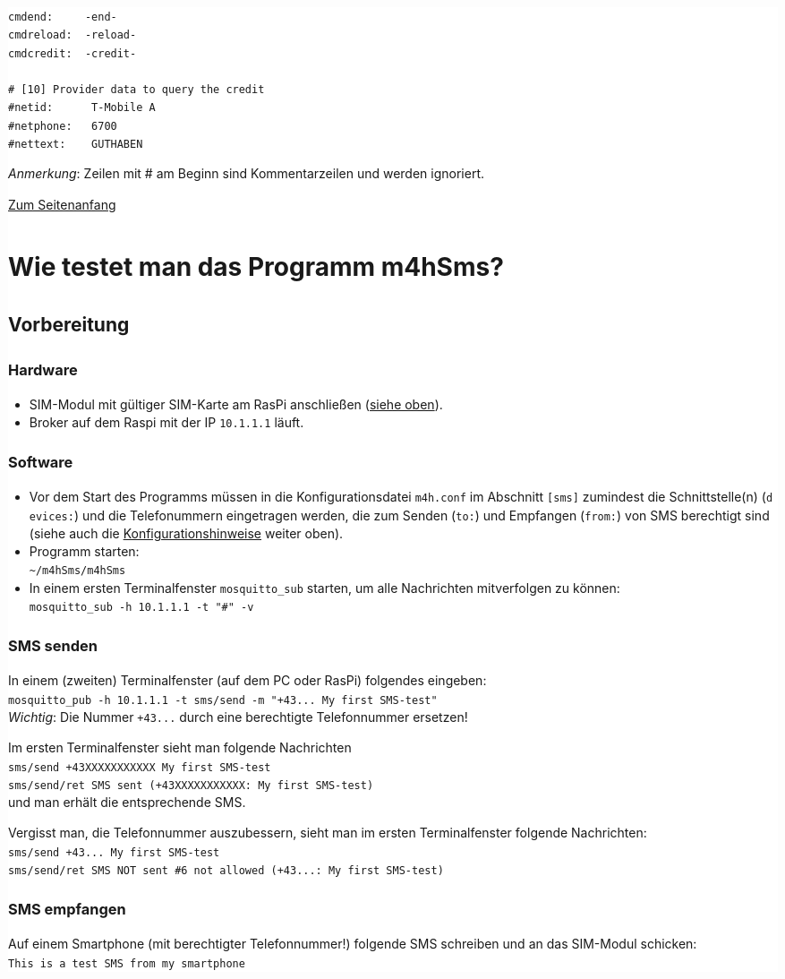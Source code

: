 ```   
cmdend:     -end-
cmdreload:  -reload-
cmdcredit:  -credit-

# [10] Provider data to query the credit
#netid:      T-Mobile A
#netphone:   6700
#nettext:    GUTHABEN
```   

_Anmerkung_: Zeilen mit # am Beginn sind Kommentarzeilen und werden ignoriert.   

<a name="a70"></a>[Zum Seitenanfang](#up)   

# Wie testet man das Programm m4hSms?
## Vorbereitung
### Hardware
* SIM-Modul mit g&uuml;ltiger SIM-Karte am RasPi anschlie&szlig;en ([siehe oben](#30)).   
* Broker auf dem Raspi mit der IP `10.1.1.1` l&auml;uft.   
### Software
* Vor dem Start des Programms m&uuml;ssen in die Konfigurationsdatei `m4h.conf` im Abschnitt `[sms]` zumindest die Schnittstelle(n) (`devices:`) und die Telefonummern eingetragen werden, die zum Senden (`to:`) und Empfangen (`from:`) von SMS berechtigt sind (siehe auch die [Konfigurationshinweise](#a60) weiter oben).   
* Programm starten:   
  `~/m4hSms/m4hSms`   
* In einem ersten Terminalfenster `mosquitto_sub` starten, um alle Nachrichten mitverfolgen zu k&ouml;nnen:   
  `mosquitto_sub -h 10.1.1.1 -t "#" -v`   

### SMS senden
In einem (zweiten) Terminalfenster (auf dem PC oder RasPi) folgendes eingeben:   
`mosquitto_pub -h 10.1.1.1 -t sms/send -m "+43... My first SMS-test"`   
_Wichtig_: Die Nummer `+43...` durch eine berechtigte Telefonnummer ersetzen!   

Im ersten Terminalfenster sieht man folgende Nachrichten   
`sms/send +43XXXXXXXXXXX My first SMS-test`   
`sms/send/ret SMS sent (+43XXXXXXXXXXX: My first SMS-test)`   
und man erh&auml;lt die entsprechende SMS.   

Vergisst man, die Telefonnummer auszubessern, sieht man im ersten Terminalfenster folgende Nachrichten:   
`sms/send +43... My first SMS-test`   
`sms/send/ret SMS NOT sent #6 not allowed (+43...: My first SMS-test)`   

### SMS empfangen
Auf einem Smartphone (mit berechtigter Telefonnummer!) folgende SMS schreiben und an das SIM-Modul schicken:   
`This is a test SMS from my smartphone`   
